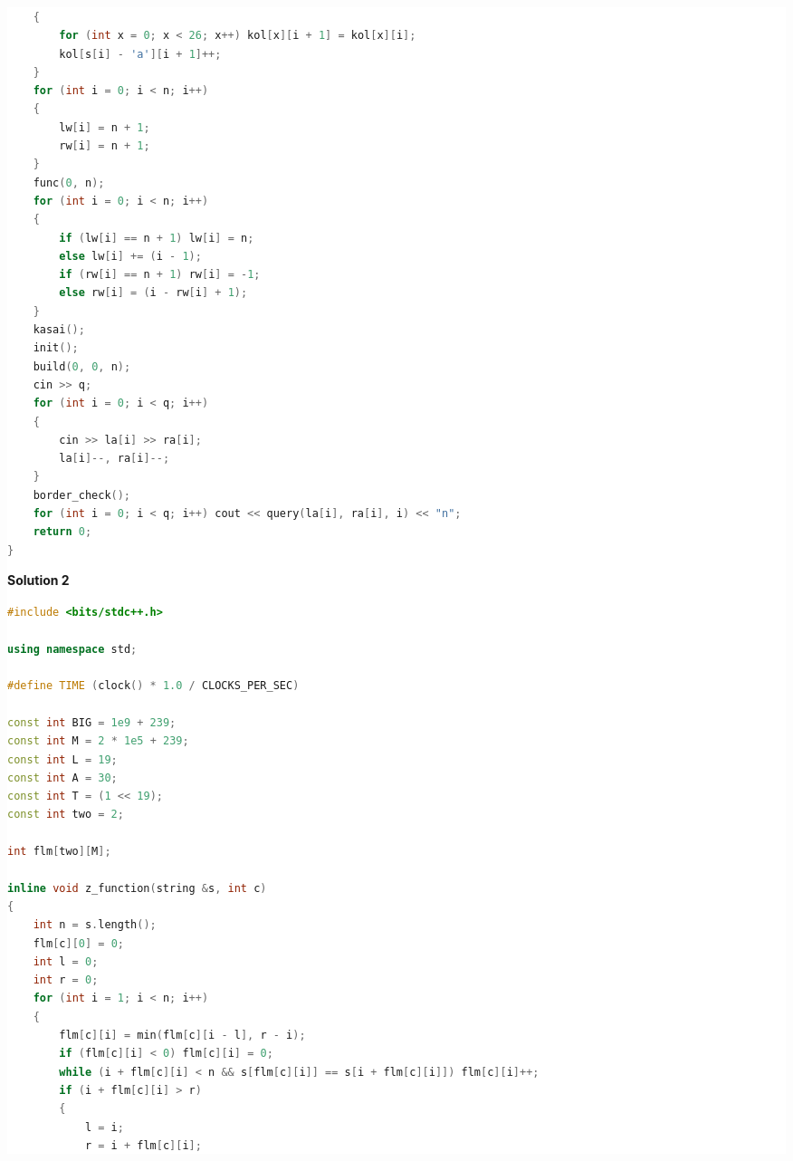 ```cpp
	{
		for (int x = 0; x < 26; x++) kol[x][i + 1] = kol[x][i];
		kol[s[i] - 'a'][i + 1]++;
	}
	for (int i = 0; i < n; i++)
	{
		lw[i] = n + 1;
		rw[i] = n + 1;
	}
	func(0, n);  
	for (int i = 0; i < n; i++)
	{
		if (lw[i] == n + 1) lw[i] = n;
		else lw[i] += (i - 1);  
		if (rw[i] == n + 1) rw[i] = -1;
		else rw[i] = (i - rw[i] + 1);
	}
	kasai();                                                                        
	init();  
	build(0, 0, n);                                                                       
	cin >> q;
	for (int i = 0; i < q; i++)
	{
		cin >> la[i] >> ra[i];
		la[i]--, ra[i]--;                       
	}
	border_check();
	for (int i = 0; i < q; i++) cout << query(la[i], ra[i], i) << "n";
	return 0;
}
```
 **Solution 2**
```cpp
#include <bits/stdc++.h>

using namespace std;

#define TIME (clock() * 1.0 / CLOCKS_PER_SEC)

const int BIG = 1e9 + 239;
const int M = 2 * 1e5 + 239;
const int L = 19;
const int A = 30;
const int T = (1 << 19);
const int two = 2;

int flm[two][M];

inline void z_function(string &s, int c)
{
	int n = s.length();
	flm[c][0] = 0;
	int l = 0;
	int r = 0;
	for (int i = 1; i < n; i++)
	{
		flm[c][i] = min(flm[c][i - l], r - i);
		if (flm[c][i] < 0) flm[c][i] = 0;
		while (i + flm[c][i] < n && s[flm[c][i]] == s[i + flm[c][i]]) flm[c][i]++;
		if (i + flm[c][i] > r)
		{
			l = i;
			r = i + flm[c][i];
```